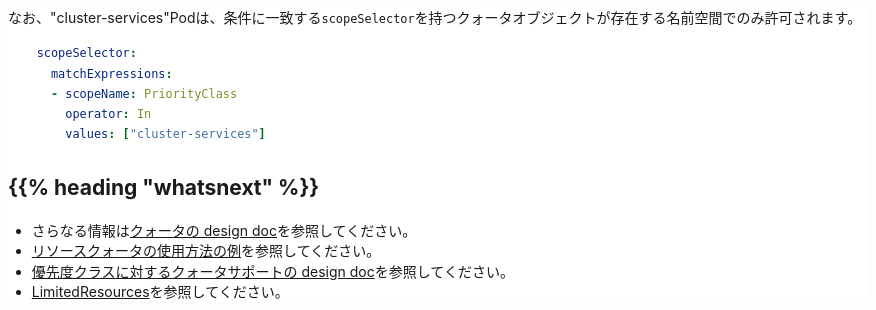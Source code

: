 なお、"cluster-services"Podは、条件に一致する`scopeSelector`を持つクォータオブジェクトが存在する名前空間でのみ許可されます。

```yaml
    scopeSelector:
      matchExpressions:
      - scopeName: PriorityClass
        operator: In
        values: ["cluster-services"]
```

## {{% heading "whatsnext" %}}

- さらなる情報は[クォータの design doc](https://git.k8s.io/community/contributors/design-proposals/resource-management/admission_control_resource_quota.md)を参照してください。
- [リソースクォータの使用方法の例](/docs/tasks/administer-cluster/quota-api-object/)を参照してください。
- [優先度クラスに対するクォータサポートの design doc](https://github.com/kubernetes/community/blob/master/contributors/design-proposals/scheduling/pod-priority-resourcequota.md)を参照してください。
- [LimitedResources](https://github.com/kubernetes/kubernetes/pull/36765)を参照してください。

